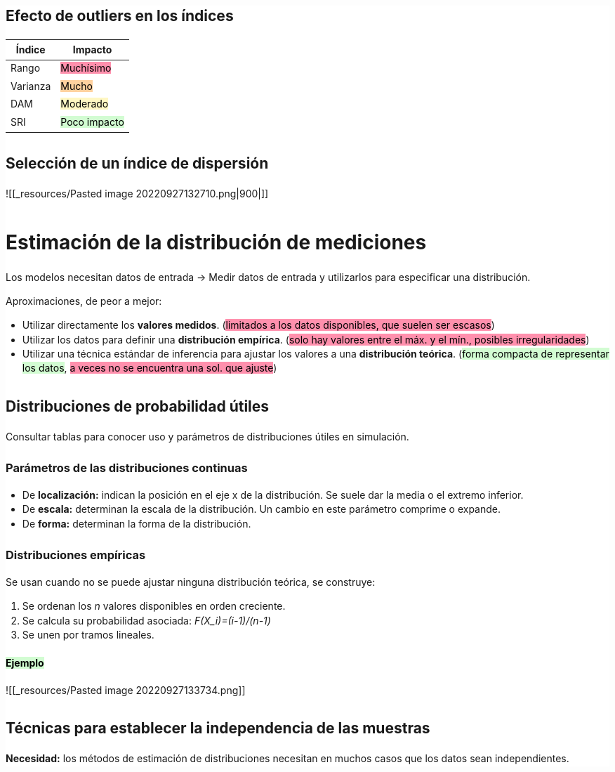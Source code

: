 ## Efecto de outliers en los índices
| Índice   | Impacto                                                  |
| -------- | -------------------------------------------------------- |
| Rango    | <mark style="background: #FF5582A6;">Muchísimo</mark>    |
| Varianza | <mark style="background: #FFB86CA6;">Mucho</mark>        |
| DAM      | <mark style="background: #FFF3A3A6;">Moderado</mark>     |
| SRI      | <mark style="background: #BBFABBA6;">Poco impacto</mark> |

## Selección de un índice de dispersión
![[_resources/Pasted image 20220927132710.png|900|]]

# Estimación de la distribución de mediciones
Los modelos necesitan datos de entrada → Medir datos de entrada y utilizarlos para especificar una distribución.

Aproximaciones, de peor a mejor:
- Utilizar directamente los **valores medidos**. (<mark style="background: #FF5582A6;">limitados a los datos disponibles, que suelen ser escasos</mark>)
- Utilizar los datos para definir una **distribución empírica**. (<mark style="background: #FF5582A6;">solo hay valores entre el máx. y el mín., posibles irregularidades</mark>)
- Utilizar una técnica estándar de inferencia para ajustar los valores a una **distribución teórica**. (<mark style="background: #BBFABBA6;">forma compacta de representar los datos</mark>, <mark style="background: #FF5582A6;">a veces no se encuentra una sol. que ajuste</mark>)

## Distribuciones de probabilidad útiles
Consultar tablas para conocer uso y parámetros de distribuciones útiles en simulación.

### Parámetros de las distribuciones continuas
- De **localización:** indican la posición en el eje x de la distribución. Se suele dar la media o el extremo inferior.
- De **escala:** determinan la escala de la distribución. Un cambio en este parámetro comprime o expande.
- De **forma:** determinan la forma de la distribución.

### Distribuciones empíricas
Se usan cuando no se puede ajustar ninguna distribución teórica, se construye:
1) Se ordenan los *n* valores disponibles en orden creciente.
2) Se calcula su probabilidad asociada: *F(X_i)=(i-1)/(n-1)*
3) Se unen por tramos lineales.

#### <mark style="background: #BBFABBA6;">Ejemplo</mark>
![[_resources/Pasted image 20220927133734.png]]

## Técnicas para establecer la independencia de las muestras
**Necesidad:** los métodos de estimación de distribuciones necesitan en muchos casos que los datos sean independientes.
